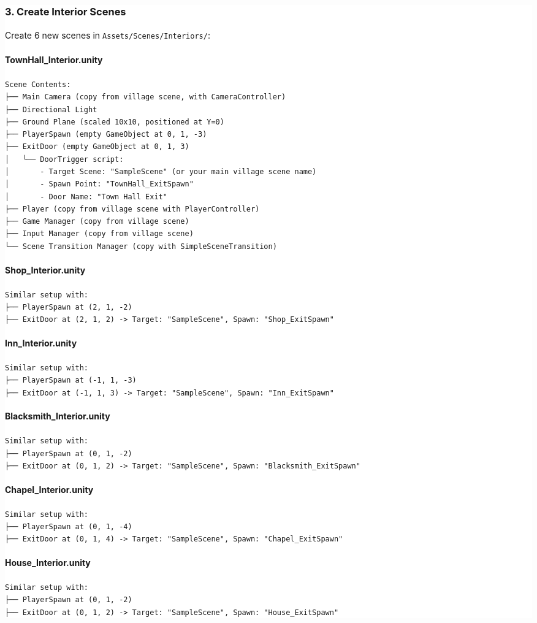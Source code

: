 ### 3. Create Interior Scenes

Create 6 new scenes in `Assets/Scenes/Interiors/`:

#### TownHall_Interior.unity
```
Scene Contents:
├── Main Camera (copy from village scene, with CameraController)
├── Directional Light
├── Ground Plane (scaled 10x10, positioned at Y=0)
├── PlayerSpawn (empty GameObject at 0, 1, -3)
├── ExitDoor (empty GameObject at 0, 1, 3)
│   └── DoorTrigger script:
│       - Target Scene: "SampleScene" (or your main village scene name)
│       - Spawn Point: "TownHall_ExitSpawn"
│       - Door Name: "Town Hall Exit"
├── Player (copy from village scene with PlayerController)
├── Game Manager (copy from village scene)
├── Input Manager (copy from village scene)
└── Scene Transition Manager (copy with SimpleSceneTransition)
```

#### Shop_Interior.unity
```
Similar setup with:
├── PlayerSpawn at (2, 1, -2)
├── ExitDoor at (2, 1, 2) -> Target: "SampleScene", Spawn: "Shop_ExitSpawn"
```

#### Inn_Interior.unity
```
Similar setup with:
├── PlayerSpawn at (-1, 1, -3)
├── ExitDoor at (-1, 1, 3) -> Target: "SampleScene", Spawn: "Inn_ExitSpawn"
```

#### Blacksmith_Interior.unity
```
Similar setup with:
├── PlayerSpawn at (0, 1, -2)
├── ExitDoor at (0, 1, 2) -> Target: "SampleScene", Spawn: "Blacksmith_ExitSpawn"
```

#### Chapel_Interior.unity
```
Similar setup with:
├── PlayerSpawn at (0, 1, -4)
├── ExitDoor at (0, 1, 4) -> Target: "SampleScene", Spawn: "Chapel_ExitSpawn"
```

#### House_Interior.unity
```
Similar setup with:
├── PlayerSpawn at (0, 1, -2)
├── ExitDoor at (0, 1, 2) -> Target: "SampleScene", Spawn: "House_ExitSpawn"
```
